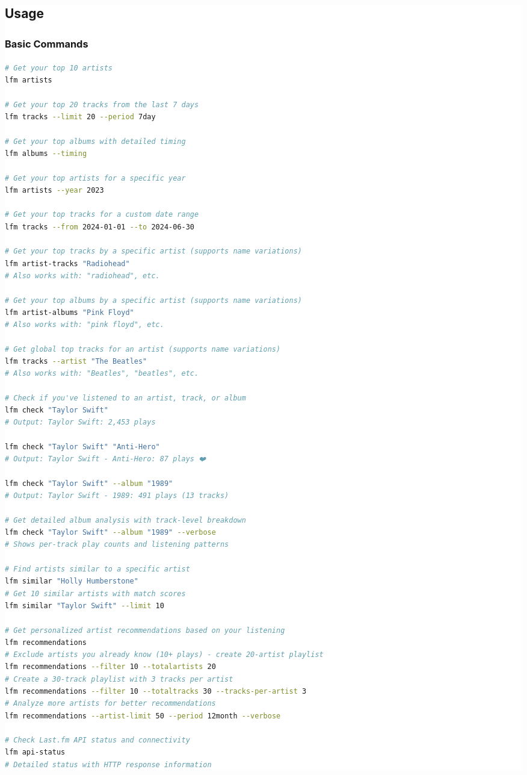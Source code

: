 ## Usage

### Basic Commands

```bash
# Get your top 10 artists
lfm artists

# Get your top 20 tracks from the last 7 days
lfm tracks --limit 20 --period 7day

# Get your top albums with detailed timing
lfm albums --timing

# Get your top artists for a specific year
lfm artists --year 2023

# Get your top tracks for a custom date range
lfm tracks --from 2024-01-01 --to 2024-06-30

# Get your top tracks by a specific artist (supports name variations)
lfm artist-tracks "Radiohead"
# Also works with: "radiohead", etc.

# Get your top albums by a specific artist (supports name variations)
lfm artist-albums "Pink Floyd"
# Also works with: "pink floyd", etc.

# Get global top tracks for an artist (supports name variations)
lfm tracks --artist "The Beatles"
# Also works with: "Beatles", "beatles", etc.

# Check if you've listened to an artist, track, or album
lfm check "Taylor Swift"
# Output: Taylor Swift: 2,453 plays

lfm check "Taylor Swift" "Anti-Hero"
# Output: Taylor Swift - Anti-Hero: 87 plays ❤️

lfm check "Taylor Swift" --album "1989"
# Output: Taylor Swift - 1989: 491 plays (13 tracks)

# Get detailed album analysis with track-level breakdown
lfm check "Taylor Swift" --album "1989" --verbose
# Shows per-track play counts and listening patterns

# Find artists similar to a specific artist
lfm similar "Holly Humberstone"
# Get 10 similar artists with match scores
lfm similar "Taylor Swift" --limit 10

# Get personalized artist recommendations based on your listening
lfm recommendations
# Exclude artists you already know (10+ plays) - create 20-artist playlist
lfm recommendations --filter 10 --totalartists 20
# Create a 30-track playlist with 3 tracks per artist
lfm recommendations --filter 10 --totaltracks 30 --tracks-per-artist 3
# Analyze more artists for better recommendations
lfm recommendations --artist-limit 50 --period 12month --verbose

# Check Last.fm API status and connectivity
lfm api-status
# Detailed status with HTTP response information
```